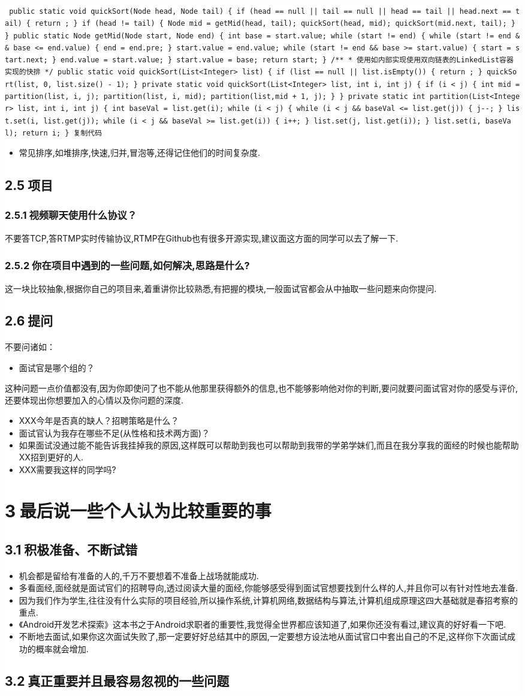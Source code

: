 ` public static void quickSort(Node head, Node tail) { if (head == null || tail == null || head == tail || head.next == tail) { return ; } if (head != tail) { Node mid = getMid(head, tail); quickSort(head, mid); quickSort(mid.next, tail); } } public static Node getMid(Node start, Node end) { int base = start.value; while (start != end) { while (start != end && base <= end.value) { end = end.pre; } start.value = end.value; while (start != end && base >= start.value) { start = start.next; } end.value = start.value; } start.value = base; return start; } /** * 使用如内部实现使用双向链表的LinkedList容器实现的快排 */ public static void quickSort(List<Integer> list) { if (list == null || list.isEmpty()) { return ; } quickSort(list, 0, list.size() - 1); } private static void quickSort(List<Integer> list, int i, int j) { if (i < j) { int mid = partition(list, i, j); partition(list, i, mid); partition(list,mid + 1, j); } } private static int partition(List<Integer> list, int i, int j) { int baseVal = list.get(i); while (i < j) { while (i < j && baseVal <= list.get(j)) { j--; } list.set(i, list.get(j)); while (i < j && baseVal >= list.get(i)) { i++; } list.set(j, list.get(i)); } list.set(i, baseVal); return i; } 复制代码`

* 常见排序,如堆排序,快速,归并,冒泡等,还得记住他们的时间复杂度.

## 2.5 项目 ##

### 2.5.1 视频聊天使用什么协议？ ###

不要答TCP,答RTMP实时传输协议,RTMP在Github也有很多开源实现,建议面这方面的同学可以去了解一下.

### 2.5.2 你在项目中遇到的一些问题,如何解决,思路是什么? ###

这一块比较抽象,根据你自己的项目来,着重讲你比较熟悉,有把握的模块,一般面试官都会从中抽取一些问题来向你提问.

## 2.6 提问 ##

不要问诸如：

* 面试官是哪个组的？

这种问题一点价值都没有,因为你即使问了也不能从他那里获得额外的信息,也不能够影响他对你的判断,要问就要问面试官对你的感受与评价,还要体现出你想要加入的心情以及你问题的深度.

* XXX今年是否真的缺人？招聘策略是什么？
* 面试官认为我存在哪些不足(从性格和技术两方面)？
* 如果面试没通过能不能告诉我挂掉我的原因,这样既可以帮助到我也可以帮助到我带的学弟学妹们,而且在我分享我的面经的时候也能帮助XX招到更好的人.
* XXX需要我这样的同学吗?

# 3 最后说一些个人认为比较重要的事 #

## 3.1 积极准备、不断试错 ##

* 机会都是留给有准备的人的,千万不要想着不准备上战场就能成功.
* 多看面经,面经就是面试官们的招聘导向,透过阅读大量的面经,你能够感受得到面试官想要找到什么样的人,并且你可以有针对性地去准备.
* 因为我们作为学生,往往没有什么实际的项目经验,所以操作系统,计算机网络,数据结构与算法,计算机组成原理这四大基础就是春招考察的重点.
* 《Android开发艺术探索》这本书之于Android求职者的重要性,我觉得全世界都应该知道了,如果你还没有看过,建议真的好好看一下吧.
* 不断地去面试,如果你这次面试失败了,那一定要好好总结其中的原因,一定要想方设法地从面试官口中套出自己的不足,这样你下次面试成功的概率就会增加.

## 3.2 真正重要并且最容易忽视的一些问题 ##
